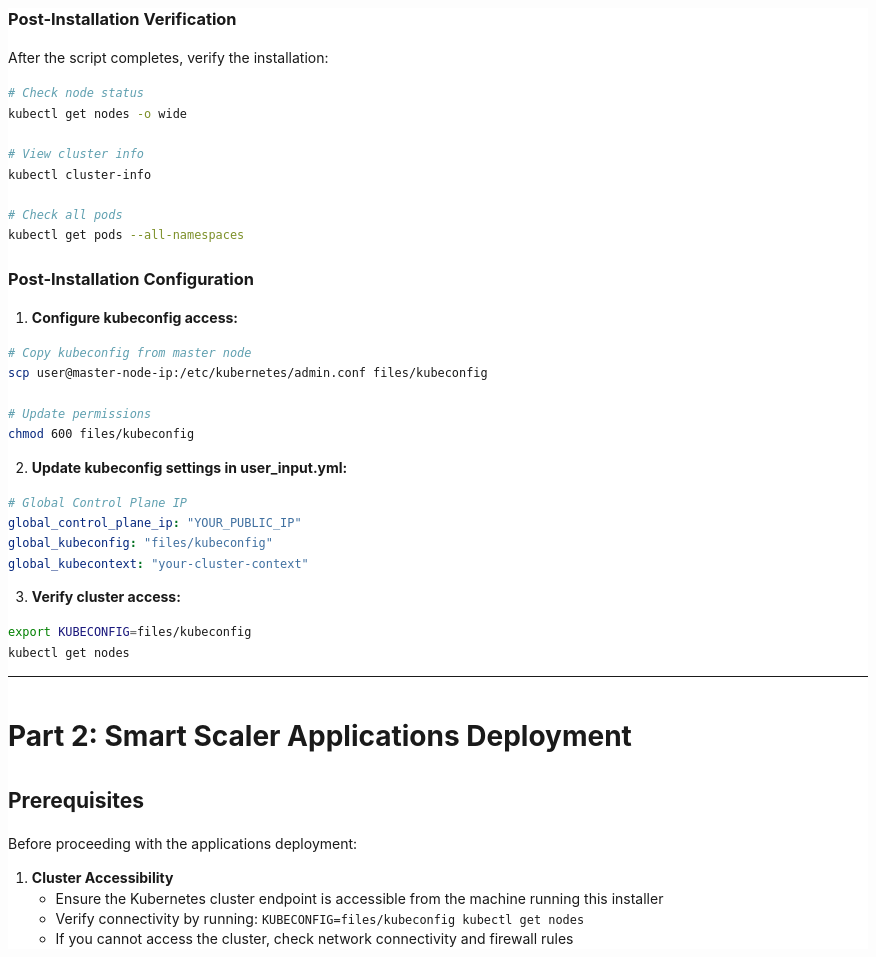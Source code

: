 ### Post-Installation Verification

After the script completes, verify the installation:

```bash
# Check node status
kubectl get nodes -o wide

# View cluster info
kubectl cluster-info

# Check all pods
kubectl get pods --all-namespaces
```

### Post-Installation Configuration

1. **Configure kubeconfig access:**

```bash
# Copy kubeconfig from master node
scp user@master-node-ip:/etc/kubernetes/admin.conf files/kubeconfig

# Update permissions
chmod 600 files/kubeconfig
```

2. **Update kubeconfig settings in user_input.yml:**

```yaml
# Global Control Plane IP
global_control_plane_ip: "YOUR_PUBLIC_IP"
global_kubeconfig: "files/kubeconfig"
global_kubecontext: "your-cluster-context"
```

3. **Verify cluster access:**

```bash
export KUBECONFIG=files/kubeconfig
kubectl get nodes
```

---

# Part 2: Smart Scaler Applications Deployment

## Prerequisites

Before proceeding with the applications deployment:

1. **Cluster Accessibility**
   - Ensure the Kubernetes cluster endpoint is accessible from the machine running this installer
   - Verify connectivity by running: `KUBECONFIG=files/kubeconfig kubectl get nodes`
   - If you cannot access the cluster, check network connectivity and firewall rules
